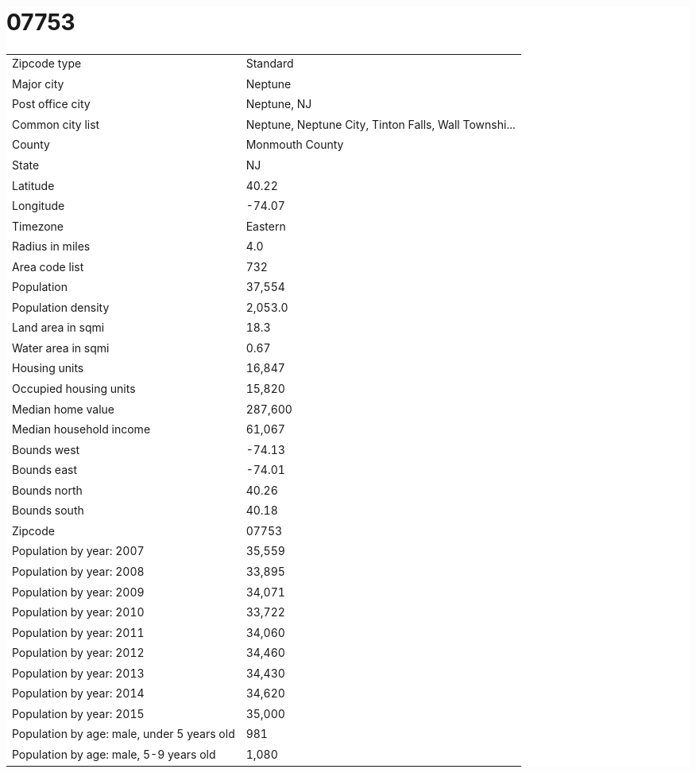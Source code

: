 07753
=====
|||
|--|--|
|Zipcode type|Standard|
|Major city|Neptune|
|Post office city|Neptune, NJ|
|Common city list|Neptune, Neptune City, Tinton Falls, Wall Townshi...|
|County|Monmouth County|
|State|NJ|
|Latitude|40.22|
|Longitude|-74.07|
|Timezone|Eastern|
|Radius in miles|4.0|
|Area code list|732|
|Population|37,554|
|Population density|2,053.0|
|Land area in sqmi|18.3|
|Water area in sqmi|0.67|
|Housing units|16,847|
|Occupied housing units|15,820|
|Median home value|287,600|
|Median household income|61,067|
|Bounds west|-74.13|
|Bounds east|-74.01|
|Bounds north|40.26|
|Bounds south|40.18|
|Zipcode|07753|
|Population by year: 2007|35,559|
|Population by year: 2008|33,895|
|Population by year: 2009|34,071|
|Population by year: 2010|33,722|
|Population by year: 2011|34,060|
|Population by year: 2012|34,460|
|Population by year: 2013|34,430|
|Population by year: 2014|34,620|
|Population by year: 2015|35,000|
|Population by age: male, under 5 years old|981|
|Population by age: male, 5-9 years old|1,080|